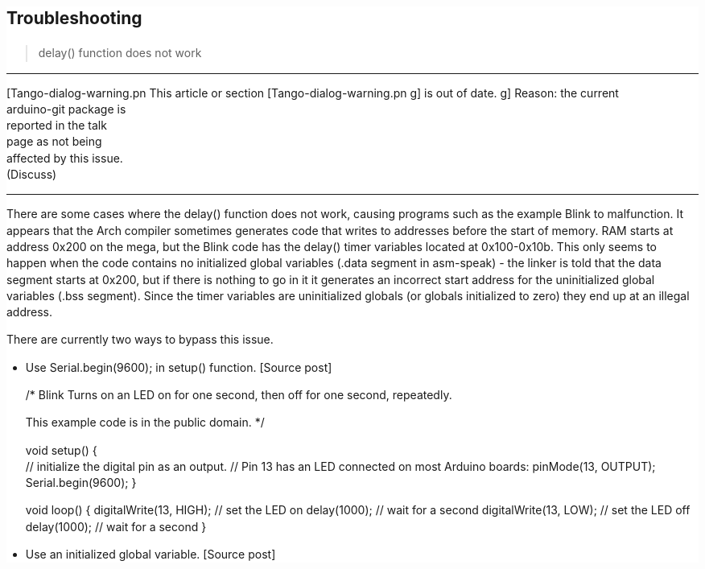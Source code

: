 Troubleshooting
---------------

> delay() function does not work

  ------------------------ ------------------------ ------------------------
  [Tango-dialog-warning.pn This article or section  [Tango-dialog-warning.pn
  g]                       is out of date.          g]
                           Reason: the current      
                           arduino-git package is   
                           reported in the talk     
                           page as not being        
                           affected by this issue.  
                           (Discuss)                
  ------------------------ ------------------------ ------------------------

There are some cases where the delay() function does not work, causing
programs such as the example Blink to malfunction. It appears that the
Arch compiler sometimes generates code that writes to addresses before
the start of memory. RAM starts at address 0x200 on the mega, but the
Blink code has the delay() timer variables located at 0x100-0x10b. This
only seems to happen when the code contains no initialized global
variables (.data segment in asm-speak) - the linker is told that the
data segment starts at 0x200, but if there is nothing to go in it it
generates an incorrect start address for the uninitialized global
variables (.bss segment). Since the timer variables are uninitialized
globals (or globals initialized to zero) they end up at an illegal
address.

There are currently two ways to bypass this issue.

-   Use Serial.begin(9600); in setup() function. [Source post]

    /*
      Blink
      Turns on an LED on for one second, then off for one second, repeatedly.
     
      This example code is in the public domain.
     */

    void setup() {                
      // initialize the digital pin as an output.
      // Pin 13 has an LED connected on most Arduino boards:
      pinMode(13, OUTPUT);     
      Serial.begin(9600);
    }

    void loop() {
      digitalWrite(13, HIGH);   // set the LED on
      delay(1000);              // wait for a second
      digitalWrite(13, LOW);    // set the LED off
      delay(1000);              // wait for a second
    }

-   Use an initialized global variable. [Source post]
